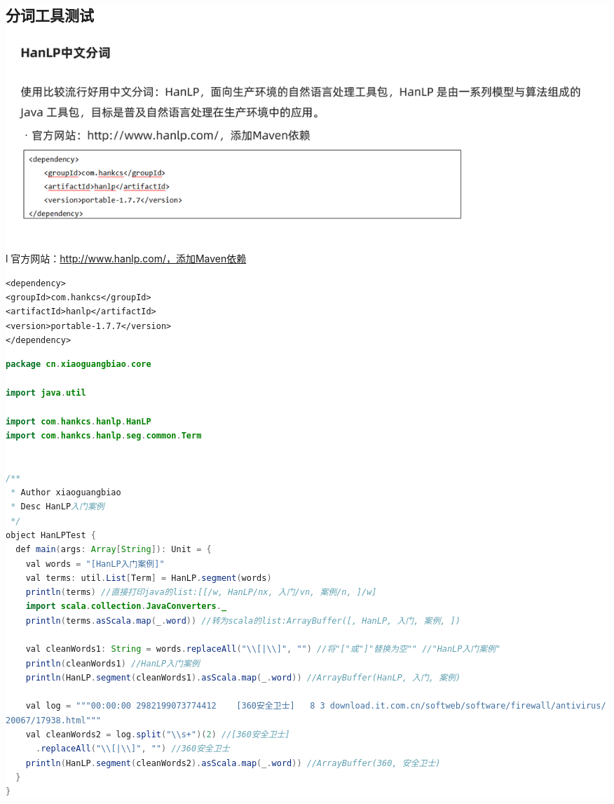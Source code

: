 ## 分词工具测试

![1609817021357](img/1609817021357.png)



l 官方网站：http://www.hanlp.com/，添加Maven依赖

```
<dependency>
<groupId>com.hankcs</groupId>
<artifactId>hanlp</artifactId>
<version>portable-1.7.7</version>
</dependency>
```



```Java
package cn.xiaoguangbiao.core

import java.util

import com.hankcs.hanlp.HanLP
import com.hankcs.hanlp.seg.common.Term


/**
 * Author xiaoguangbiao
 * Desc HanLP入门案例
 */
object HanLPTest {
  def main(args: Array[String]): Unit = {
    val words = "[HanLP入门案例]"
    val terms: util.List[Term] = HanLP.segment(words)
    println(terms) //直接打印java的list:[[/w, HanLP/nx, 入门/vn, 案例/n, ]/w]
    import scala.collection.JavaConverters._
    println(terms.asScala.map(_.word)) //转为scala的list:ArrayBuffer([, HanLP, 入门, 案例, ])

    val cleanWords1: String = words.replaceAll("\\[|\\]", "") //将"["或"]"替换为空"" //"HanLP入门案例"
    println(cleanWords1) //HanLP入门案例
    println(HanLP.segment(cleanWords1).asScala.map(_.word)) //ArrayBuffer(HanLP, 入门, 案例)

    val log = """00:00:00 2982199073774412    [360安全卫士]   8 3 download.it.com.cn/softweb/software/firewall/antivirus/20067/17938.html"""
    val cleanWords2 = log.split("\\s+")(2) //[360安全卫士] 
      .replaceAll("\\[|\\]", "") //360安全卫士
    println(HanLP.segment(cleanWords2).asScala.map(_.word)) //ArrayBuffer(360, 安全卫士)
  }
}
```

